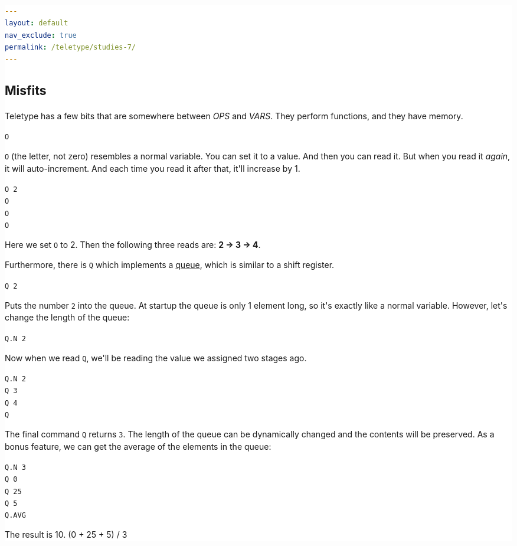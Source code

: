 ```yaml
---
layout: default
nav_exclude: true
permalink: /teletype/studies-7/
---
```


<div class="vid"><iframe src="https://player.vimeo.com/video/139730521?color=ffffff&title=0&byline=0&portrait=0" width="860" height="484" frameborder="0" webkitallowfullscreen mozallowfullscreen allowfullscreen></iframe></div>

## Misfits

Teletype has a few bits that are somewhere between *OPS* and *VARS*. They perform functions, and they have memory.

    O

`O` (the letter, not zero) resembles a normal variable. You can set it to a value. And then you can read it. But when you read it *again*, it will auto-increment. And each time you read it after that, it'll increase by 1.

    O 2
    O
    O
    O

Here we set `O` to 2. Then the following three reads are: **2 &rarr; 3 &rarr; 4**.

Furthermore, there is `Q` which implements a [queue](https://en.wikipedia.org/wiki/Queue_(abstract_data_type)), which is similar to a shift register.

    Q 2

Puts the number `2` into the queue. At startup the queue is only 1 element long, so it's exactly like a normal variable. However, let's change the length of the queue:

    Q.N 2

Now when we read `Q`, we'll be reading the value we assigned two stages ago.

    Q.N 2
    Q 3
    Q 4
    Q

The final command `Q` returns `3`. The length of the queue can be dynamically changed and the contents will be preserved. As a bonus feature, we can get the average of the elements in the queue:

    Q.N 3
    Q 0
    Q 25
    Q 5
    Q.AVG

The result is 10. (0 + 25 + 5) / 3
